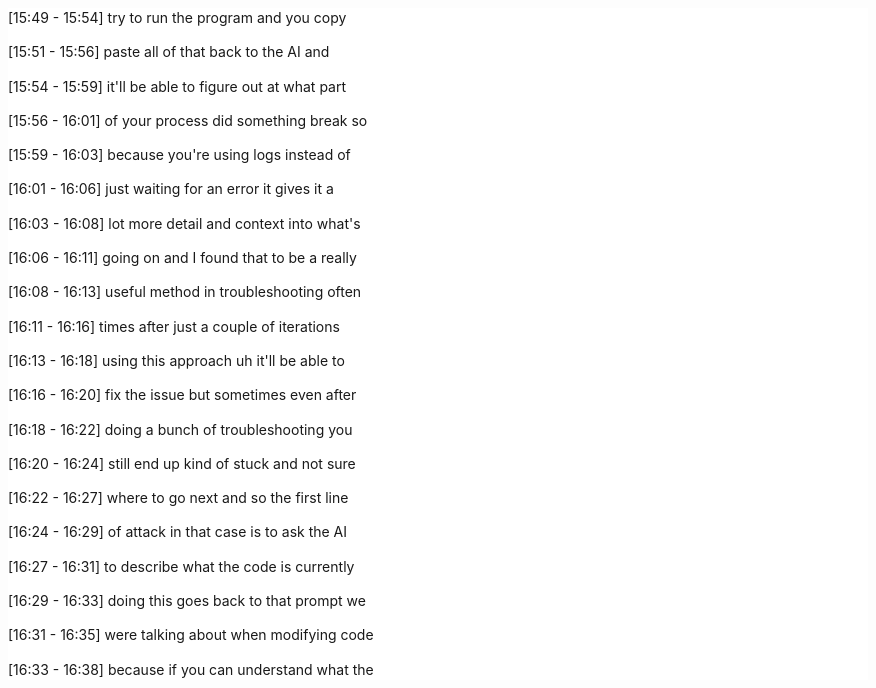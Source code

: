 [15:49 - 15:54]
try to run the program and you copy

[15:51 - 15:56]
paste all of that back to the AI and

[15:54 - 15:59]
it'll be able to figure out at what part

[15:56 - 16:01]
of your process did something break so

[15:59 - 16:03]
because you're using logs instead of

[16:01 - 16:06]
just waiting for an error it gives it a

[16:03 - 16:08]
lot more detail and context into what's

[16:06 - 16:11]
going on and I found that to be a really

[16:08 - 16:13]
useful method in troubleshooting often

[16:11 - 16:16]
times after just a couple of iterations

[16:13 - 16:18]
using this approach uh it'll be able to

[16:16 - 16:20]
fix the issue but sometimes even after

[16:18 - 16:22]
doing a bunch of troubleshooting you

[16:20 - 16:24]
still end up kind of stuck and not sure

[16:22 - 16:27]
where to go next and so the first line

[16:24 - 16:29]
of attack in that case is to ask the AI

[16:27 - 16:31]
to describe what the code is currently

[16:29 - 16:33]
doing this goes back to that prompt we

[16:31 - 16:35]
were talking about when modifying code

[16:33 - 16:38]
because if you can understand what the
